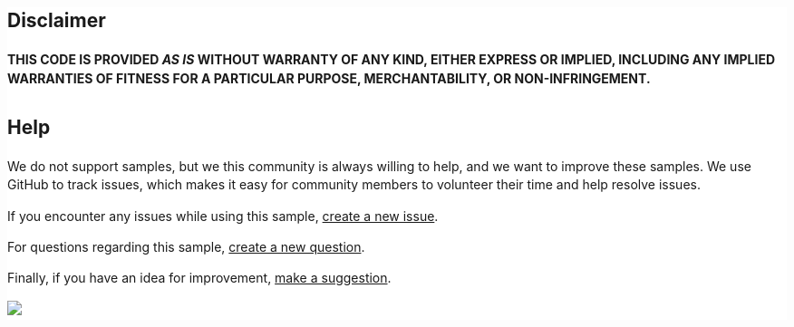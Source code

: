 
## Disclaimer
**THIS CODE IS PROVIDED *AS IS* WITHOUT WARRANTY OF ANY KIND, EITHER EXPRESS OR IMPLIED, INCLUDING ANY IMPLIED WARRANTIES OF FITNESS FOR A PARTICULAR PURPOSE, MERCHANTABILITY, OR NON-INFRINGEMENT.**

## Help

We do not support samples, but we this community is always willing to help, and we want to improve these samples. We use GitHub to track issues, which makes it easy for  community members to volunteer their time and help resolve issues.

If you encounter any issues while using this sample, [create a new issue](https://github.com/pnp/sp-dev-fx-extensions/issues/new?assignees=&labels=Needs%3A+Triage+%3Amag%3A%2Ctype%3Abug-suspected&template=bug-report.yml&sample=react-application-pva-bot&authors=@bernierh%20@dmitryvorobyov%20@renatooromao&title=react-application-pva-bot%20-%20).

For questions regarding this sample, [create a new question](https://github.com/pnp/sp-dev-fx-extensions/issues/new?assignees=&labels=Needs%3A+Triage+%3Amag%3A%2Ctype%3Abug-suspected&template=question.yml&sample=react-application-pva-bot&authors=@bernierh%20@dmitryvorobyov%20@renatooromao&title=react-application-pva-bot%20-%20).

Finally, if you have an idea for improvement, [make a suggestion](https://github.com/pnp/sp-dev-fx-extensions/issues/new?assignees=&labels=Needs%3A+Triage+%3Amag%3A%2Ctype%3Abug-suspected&template=suggestion.yml&sample=react-application-pva-bot&authors=@bernierh%20@dmitryvorobyov%20@renatooromao&title=react-application-pva-bot%20-%20).


<img src="https://m365-visitor-stats.azurewebsites.net/sp-dev-fx-extensions/samples/react-application-pva-bot" />
